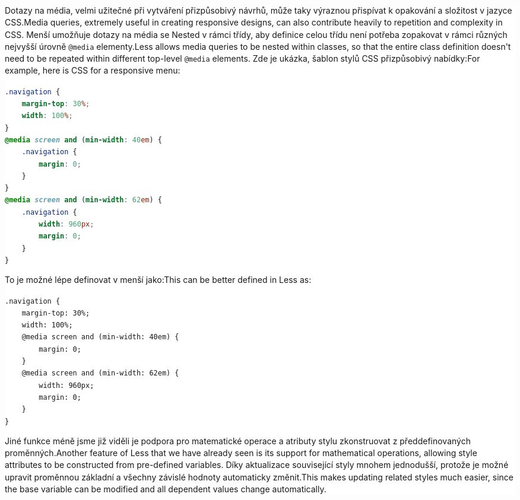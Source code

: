 <span data-ttu-id="a3f0b-163">Dotazy na média, velmi užitečné při vytváření přizpůsobivý návrhů, může taky výraznou přispívat k opakování a složitost v jazyce CSS.</span><span class="sxs-lookup"><span data-stu-id="a3f0b-163">Media queries, extremely useful in creating responsive designs, can also contribute heavily to repetition and complexity in CSS.</span></span> <span data-ttu-id="a3f0b-164">Menší umožňuje dotazy na média se Nested v rámci třídy, aby definice celou třídu není potřeba zopakovat v rámci různých nejvyšší úrovně `@media` elementy.</span><span class="sxs-lookup"><span data-stu-id="a3f0b-164">Less allows media queries to be nested within classes, so that the entire class definition doesn't need to be repeated within different top-level `@media` elements.</span></span> <span data-ttu-id="a3f0b-165">Zde je ukázka, šablon stylů CSS přizpůsobivý nabídky:</span><span class="sxs-lookup"><span data-stu-id="a3f0b-165">For example, here is CSS for a responsive menu:</span></span>

```css
.navigation {
    margin-top: 30%;
    width: 100%;
}
@media screen and (min-width: 40em) {
    .navigation {
        margin: 0;
    }
}
@media screen and (min-width: 62em) {
    .navigation {
        width: 960px;
        margin: 0;
    }
}
```

<span data-ttu-id="a3f0b-166">To je možné lépe definovat v menší jako:</span><span class="sxs-lookup"><span data-stu-id="a3f0b-166">This can be better defined in Less as:</span></span>

```less
.navigation {
    margin-top: 30%;
    width: 100%;
    @media screen and (min-width: 40em) {
        margin: 0;
    }
    @media screen and (min-width: 62em) {
        width: 960px;
        margin: 0;
    }
}
```

<span data-ttu-id="a3f0b-167">Jiné funkce méně jsme již viděli je podpora pro matematické operace a atributy stylu zkonstruovat z předdefinovaných proměnných.</span><span class="sxs-lookup"><span data-stu-id="a3f0b-167">Another feature of Less that we have already seen is its support for mathematical operations, allowing style attributes to be constructed from pre-defined variables.</span></span> <span data-ttu-id="a3f0b-168">Díky aktualizace související styly mnohem jednodušší, protože je možné upravit proměnnou základní a všechny závislé hodnoty automaticky změnit.</span><span class="sxs-lookup"><span data-stu-id="a3f0b-168">This makes updating related styles much easier, since the base variable can be modified and all dependent values change automatically.</span></span>
